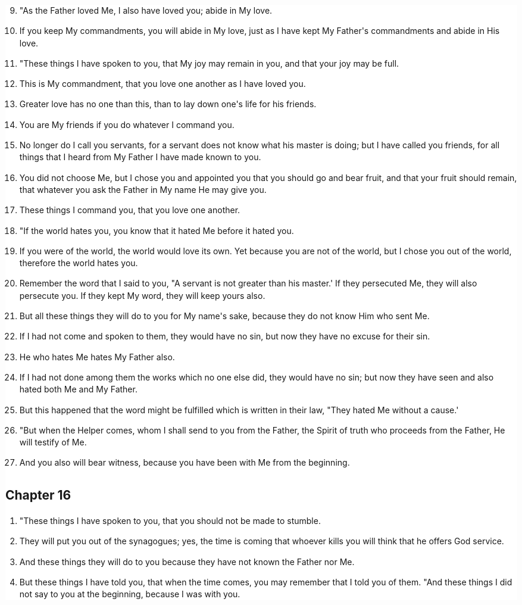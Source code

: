 9. "As the Father loved Me, I also have loved you; abide in My love.

10. If you keep My commandments, you will abide in My love, just as I have kept My Father's commandments and abide in His love.

11. "These things I have spoken to you, that My joy may remain in you, and that your joy may be full.

12. This is My commandment, that you love one another as I have loved you.

13. Greater love has no one than this, than to lay down one's life for his friends.

14. You are My friends if you do whatever I command you.

15. No longer do I call you servants, for a servant does not know what his master is doing; but I have called you friends, for all things that I heard from My Father I have made known to you.

16. You did not choose Me, but I chose you and appointed you that you should go and bear fruit, and that your fruit should remain, that whatever you ask the Father in My name He may give you.

17. These things I command you, that you love one another.

18. "If the world hates you, you know that it hated Me before it hated you.

19. If you were of the world, the world would love its own. Yet because you are not of the world, but I chose you out of the world, therefore the world hates you.

20. Remember the word that I said to you, "A servant is not greater than his master.' If they persecuted Me, they will also persecute you. If they kept My word, they will keep yours also.

21. But all these things they will do to you for My name's sake, because they do not know Him who sent Me.

22. If I had not come and spoken to them, they would have no sin, but now they have no excuse for their sin.

23. He who hates Me hates My Father also.

24. If I had not done among them the works which no one else did, they would have no sin; but now they have seen and also hated both Me and My Father.

25. But this happened that the word might be fulfilled which is written in their law, "They hated Me without a cause.'

26. "But when the Helper comes, whom I shall send to you from the Father, the Spirit of truth who proceeds from the Father, He will testify of Me.

27. And you also will bear witness, because you have been with Me from the beginning.

## Chapter 16

1. "These things I have spoken to you, that you should not be made to stumble.

2. They will put you out of the synagogues; yes, the time is coming that whoever kills you will think that he offers God service.

3. And these things they will do to you because they have not known the Father nor Me.

4. But these things I have told you, that when the time comes, you may remember that I told you of them. "And these things I did not say to you at the beginning, because I was with you.
